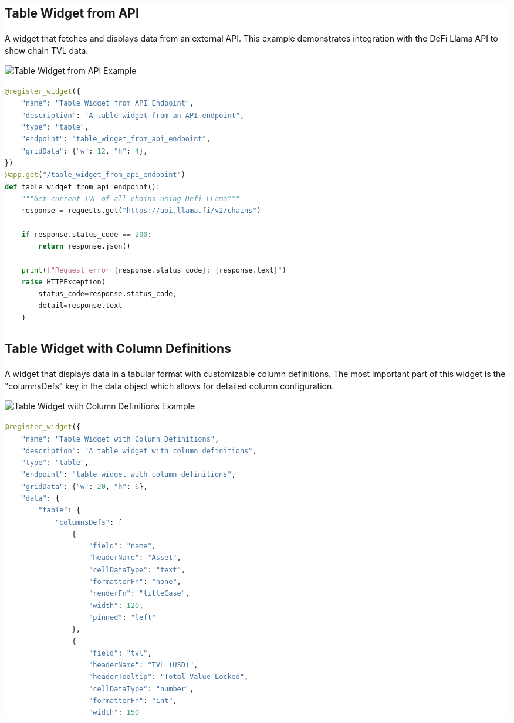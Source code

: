 ## Table Widget from API

A widget that fetches and displays data from an external API. This example demonstrates integration with the DeFi Llama API to show chain TVL data.

<img className="pro-border-gradient" width="800" alt="Table Widget from API Example" src="https://openbb-cms.directus.app/assets/ab850520-843d-4fe2-b95c-c8346b41ac93.png" />

```python
@register_widget({
    "name": "Table Widget from API Endpoint",
    "description": "A table widget from an API endpoint",
    "type": "table",
    "endpoint": "table_widget_from_api_endpoint",
    "gridData": {"w": 12, "h": 4},
})
@app.get("/table_widget_from_api_endpoint")
def table_widget_from_api_endpoint():
    """Get current TVL of all chains using Defi LLama"""
    response = requests.get("https://api.llama.fi/v2/chains")

    if response.status_code == 200:
        return response.json()

    print(f"Request error {response.status_code}: {response.text}")
    raise HTTPException(
        status_code=response.status_code,
        detail=response.text
    )
```

## Table Widget with Column Definitions

A widget that displays data in a tabular format with customizable column definitions. The most important part of this widget is the "columnsDefs" key in the data object which allows for detailed column configuration.

<img className="pro-border-gradient" width="800" alt="Table Widget with Column Definitions Example" src="https://openbb-cms.directus.app/assets/efea3aa4-fd2a-4098-bd64-1a7c825b6c96.png" />

```python
@register_widget({
    "name": "Table Widget with Column Definitions",
    "description": "A table widget with column definitions",
    "type": "table",
    "endpoint": "table_widget_with_column_definitions",
    "gridData": {"w": 20, "h": 6},
    "data": {
        "table": {
            "columnsDefs": [
                {
                    "field": "name",
                    "headerName": "Asset",
                    "cellDataType": "text",
                    "formatterFn": "none",
                    "renderFn": "titleCase",
                    "width": 120,
                    "pinned": "left"
                },
                {
                    "field": "tvl",
                    "headerName": "TVL (USD)",
                    "headerTooltip": "Total Value Locked",
                    "cellDataType": "number",
                    "formatterFn": "int",
                    "width": 150
```